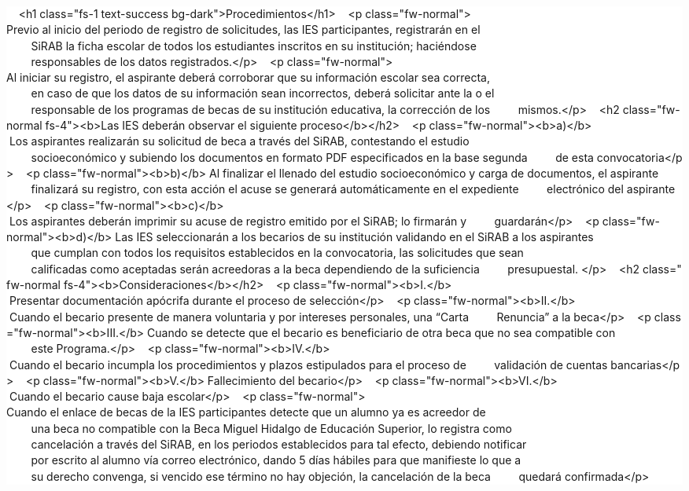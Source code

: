   
 ​    ​<​h1​ ​class​="​fs-1 text-success bg-dark​"​>​Procedimientos​</​h1​> 
 ​    ​<​p​ ​class​="​fw-normal​"​>​Previo al inicio del periodo de registro de solicitudes, las IES participantes, registrarán en el  
 ​        SiRAB la ficha escolar de todos los estudiantes inscritos en su institución; haciéndose  
 ​        responsables de los datos registrados.​</​p​> 
 ​    ​<​p​ ​class​="​fw-normal​"​>​Al iniciar su registro, el aspirante deberá corroborar que su información escolar sea correcta,  
 ​        en caso de que los datos de su información sean incorrectos, deberá solicitar ante la o el  
 ​        responsable de los programas de becas de su institución educativa, la corrección de los  
 ​        mismos.​</​p​> 
 ​    ​<​h2​ ​class​="​fw-normal fs-4​"​>​<​b​>​Las IES deberán observar el siguiente proceso​</​b​>​</​h2​> 
 ​    ​<​p​ ​class​="​fw-normal​"​>​<​b​>​a)​</​b​>​ Los aspirantes realizarán su solicitud de beca a través del SiRAB, contestando el estudio  
 ​        socioeconómico y subiendo los documentos en formato PDF especificados en la base segunda  
 ​        de esta convocatoria​</​p​> 
 ​    ​<​p​ ​class​="​fw-normal​"​>​<​b​>​b)​</​b​>​ Al finalizar el llenado del estudio socioeconómico y carga de documentos, el aspirante  
 ​        finalizará su registro, con esta acción el acuse se generará automáticamente en el expediente  
 ​        electrónico del aspirante​</​p​> 
 ​    ​<​p​ ​class​="​fw-normal​"​>​<​b​>​c)​</​b​>​ Los aspirantes deberán imprimir su acuse de registro emitido por el SiRAB; lo firmarán y  
 ​        guardarán​</​p​> 
 ​    ​<​p​ ​class​="​fw-normal​"​>​<​b​>​d)​</​b​>​ Las IES seleccionarán a los becarios de su institución validando en el SiRAB a los aspirantes  
 ​        que cumplan con todos los requisitos establecidos en la convocatoria, las solicitudes que sean  
 ​        calificadas como aceptadas serán acreedoras a la beca dependiendo de la suficiencia  
 ​        presupuestal. ​</​p​> 
 ​    ​<​h2​ ​class​="​fw-normal fs-4​"​>​<​b​>​Consideraciones​</​b​>​</​h2​> 
 ​    ​<​p​ ​class​="​fw-normal​"​>​<​b​>​I.​</​b​>​ Presentar documentación apócrifa durante el proceso de selección​</​p​> 
 ​    ​<​p​ ​class​="​fw-normal​"​>​<​b​>​II.​</​b​>​ Cuando el becario presente de manera voluntaria y por intereses personales, una “Carta  
 ​        Renuncia” a la beca​</​p​> 
 ​    ​<​p​ ​class​="​fw-normal​"​>​<​b​>​III.​</​b​>​ Cuando se detecte que el becario es beneficiario de otra beca que no sea compatible con  
 ​        este Programa.​</​p​> 
 ​    ​<​p​ ​class​="​fw-normal​"​>​<​b​>​IV.​</​b​>​ Cuando el becario incumpla los procedimientos y plazos estipulados para el proceso de  
 ​        validación de cuentas bancarias​</​p​> 
 ​    ​<​p​ ​class​="​fw-normal​"​>​<​b​>​V.​</​b​>​ Fallecimiento del becario​</​p​> 
 ​    ​<​p​ ​class​="​fw-normal​"​>​<​b​>​VI.​</​b​>​ Cuando el becario cause baja escolar​</​p​> 
 ​    ​<​p​ ​class​="​fw-normal​"​>​Cuando el enlace de becas de la IES participantes detecte que un alumno ya es acreedor de  
 ​        una beca no compatible con la Beca Miguel Hidalgo de Educación Superior, lo registra como  
 ​        cancelación a través del SiRAB, en los periodos establecidos para tal efecto, debiendo notificar  
 ​        por escrito al alumno vía correo electrónico, dando 5 días hábiles para que manifieste lo que a  
 ​        su derecho convenga, si vencido ese término no hay objeción, la cancelación de la beca  
 ​        quedará confirmada​</​p​> 
  